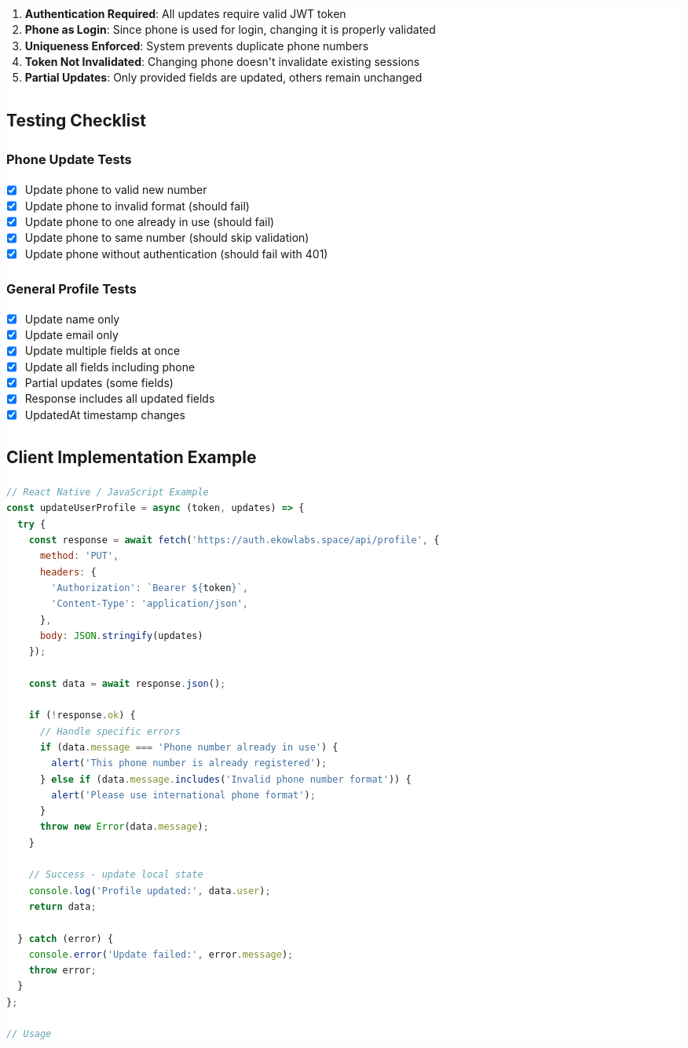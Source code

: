1. **Authentication Required**: All updates require valid JWT token
2. **Phone as Login**: Since phone is used for login, changing it is properly validated
3. **Uniqueness Enforced**: System prevents duplicate phone numbers
4. **Token Not Invalidated**: Changing phone doesn't invalidate existing sessions
5. **Partial Updates**: Only provided fields are updated, others remain unchanged

## Testing Checklist

### Phone Update Tests
- [x] Update phone to valid new number
- [x] Update phone to invalid format (should fail)
- [x] Update phone to one already in use (should fail)
- [x] Update phone to same number (should skip validation)
- [x] Update phone without authentication (should fail with 401)

### General Profile Tests
- [x] Update name only
- [x] Update email only
- [x] Update multiple fields at once
- [x] Update all fields including phone
- [x] Partial updates (some fields)
- [x] Response includes all updated fields
- [x] UpdatedAt timestamp changes

## Client Implementation Example

```javascript
// React Native / JavaScript Example
const updateUserProfile = async (token, updates) => {
  try {
    const response = await fetch('https://auth.ekowlabs.space/api/profile', {
      method: 'PUT',
      headers: {
        'Authorization': `Bearer ${token}`,
        'Content-Type': 'application/json',
      },
      body: JSON.stringify(updates)
    });

    const data = await response.json();

    if (!response.ok) {
      // Handle specific errors
      if (data.message === 'Phone number already in use') {
        alert('This phone number is already registered');
      } else if (data.message.includes('Invalid phone number format')) {
        alert('Please use international phone format');
      }
      throw new Error(data.message);
    }

    // Success - update local state
    console.log('Profile updated:', data.user);
    return data;
    
  } catch (error) {
    console.error('Update failed:', error.message);
    throw error;
  }
};

// Usage
```